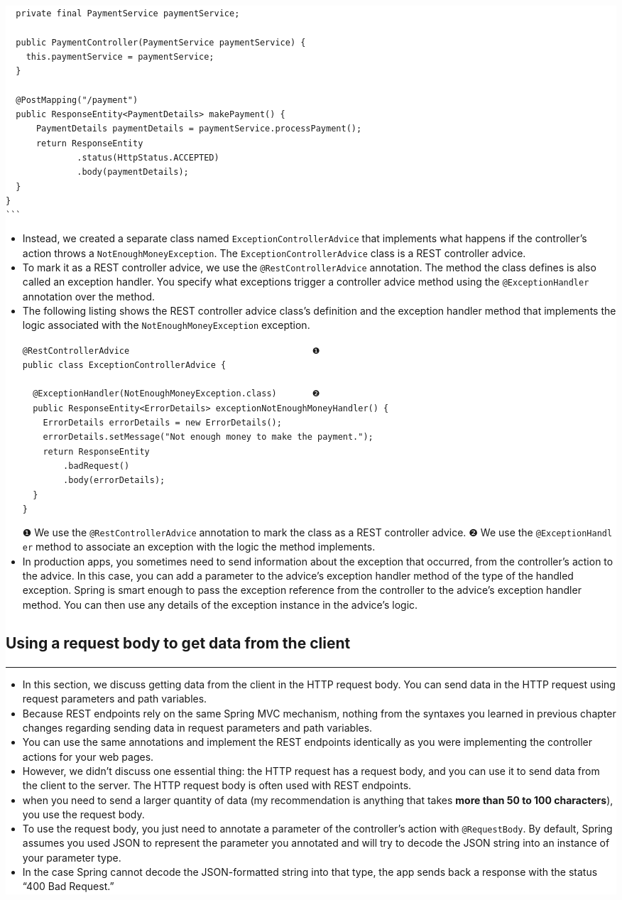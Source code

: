 	  private final PaymentService paymentService;

	  public PaymentController(PaymentService paymentService) {
		this.paymentService = paymentService;
	  }

	  @PostMapping("/payment")
	  public ResponseEntity<PaymentDetails> makePayment() {
		  PaymentDetails paymentDetails = paymentService.processPayment();
		  return ResponseEntity
				  .status(HttpStatus.ACCEPTED)
				  .body(paymentDetails);
	  }
	}
	```
- Instead, we created a separate class named `ExceptionControllerAdvice` that implements what happens if the controller’s action throws a `NotEnoughMoneyException`. The `ExceptionControllerAdvice` class is a REST controller advice.
- To mark it as a REST controller advice, we use the `@RestControllerAdvice` annotation. The method the class defines is also called an exception handler. You specify what exceptions trigger a controller advice method using the `@ExceptionHandler` annotation over the method.
- The following listing shows the REST controller advice class’s definition and the exception handler method that implements the logic associated with the `NotEnoughMoneyException` exception.
	```
	@RestControllerAdvice                                    ❶
	public class ExceptionControllerAdvice {

	  @ExceptionHandler(NotEnoughMoneyException.class)       ❷
	  public ResponseEntity<ErrorDetails> exceptionNotEnoughMoneyHandler() {
		ErrorDetails errorDetails = new ErrorDetails();
		errorDetails.setMessage("Not enough money to make the payment.");
		return ResponseEntity
			.badRequest()
			.body(errorDetails);
	  }
	}
	```
	❶ We use the `@RestControllerAdvice` annotation to mark the class as a REST controller advice.
	❷ We use the `@ExceptionHandler` method to associate an exception with the logic the method implements.
- In production apps, you sometimes need to send information about the exception that occurred, from the controller’s action to the advice. In this case, you can add a parameter to the advice’s exception handler method of the type of the handled exception. Spring is smart enough to pass the exception reference from the controller to the advice’s exception handler method. You can then use any details of the exception instance in the advice’s logic.
## Using a request body to get data from the client
* * *
- In this section, we discuss getting data from the client in the HTTP request body. You can send data in the HTTP request using request parameters and path variables.
- Because REST endpoints rely on the same Spring MVC mechanism, nothing from the syntaxes you learned in previous chapter changes regarding sending data in request parameters and path variables.
- You can use the same annotations and implement the REST endpoints identically as you were implementing the controller actions for your web pages.
- However, we didn’t discuss one essential thing: the HTTP request has a request body, and you can use it to send data from the client to the server. The HTTP request body is often used with REST endpoints.
- when you need to send a larger quantity of data (my recommendation is anything that takes **more than 50 to 100 characters**), you use the request body.
- To use the request body, you just need to annotate a parameter of the controller’s action with `@RequestBody`. By default, Spring assumes you used JSON to represent the parameter you annotated and will try to decode the JSON string into an instance of your parameter type.
- In the case Spring cannot decode the JSON-formatted string into that type, the app sends back a response with the status “400 Bad Request.”